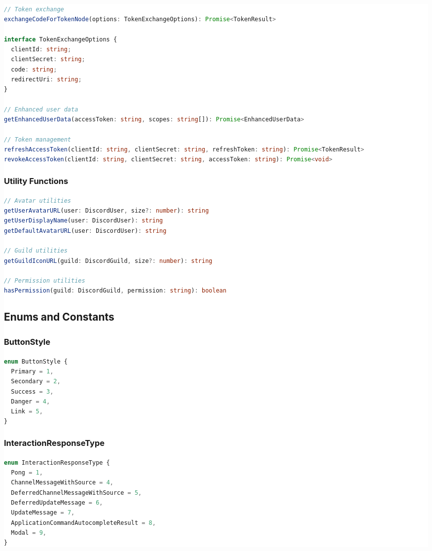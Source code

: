 ```typescript
// Token exchange
exchangeCodeForTokenNode(options: TokenExchangeOptions): Promise<TokenResult>

interface TokenExchangeOptions {
  clientId: string;
  clientSecret: string;
  code: string;
  redirectUri: string;
}

// Enhanced user data
getEnhancedUserData(accessToken: string, scopes: string[]): Promise<EnhancedUserData>

// Token management
refreshAccessToken(clientId: string, clientSecret: string, refreshToken: string): Promise<TokenResult>
revokeAccessToken(clientId: string, clientSecret: string, accessToken: string): Promise<void>
```

### Utility Functions

```typescript
// Avatar utilities
getUserAvatarURL(user: DiscordUser, size?: number): string
getUserDisplayName(user: DiscordUser): string
getDefaultAvatarURL(user: DiscordUser): string

// Guild utilities
getGuildIconURL(guild: DiscordGuild, size?: number): string

// Permission utilities
hasPermission(guild: DiscordGuild, permission: string): boolean
```

## Enums and Constants

### ButtonStyle

```typescript
enum ButtonStyle {
  Primary = 1,
  Secondary = 2,
  Success = 3,
  Danger = 4,
  Link = 5,
}
```

### InteractionResponseType

```typescript
enum InteractionResponseType {
  Pong = 1,
  ChannelMessageWithSource = 4,
  DeferredChannelMessageWithSource = 5,
  DeferredUpdateMessage = 6,
  UpdateMessage = 7,
  ApplicationCommandAutocompleteResult = 8,
  Modal = 9,
}
```
